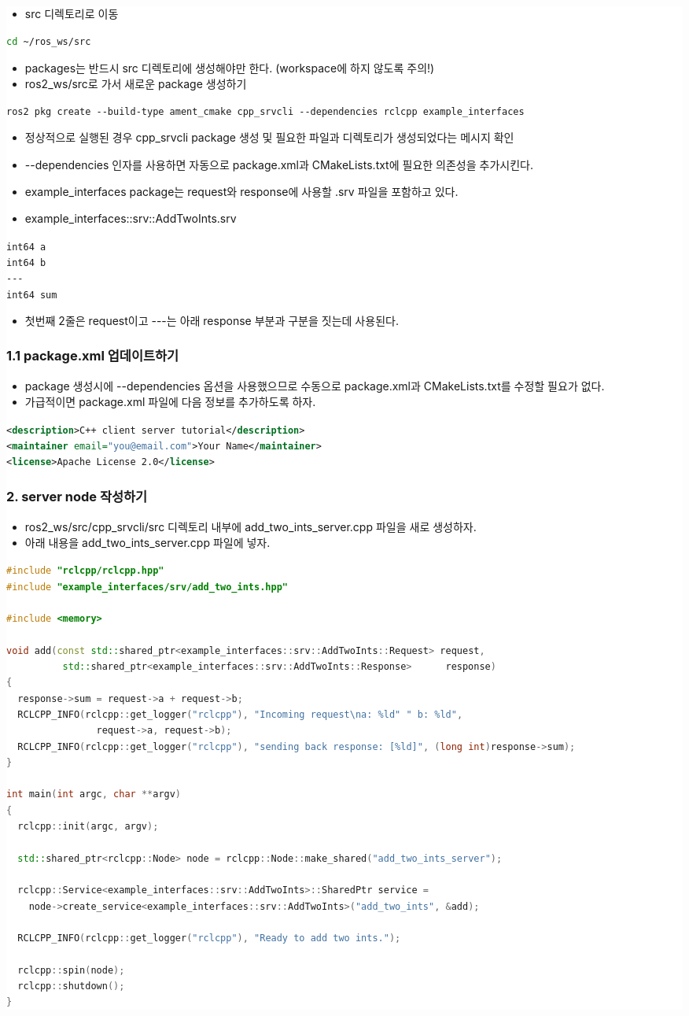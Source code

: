 * src 디렉토리로 이동
```bash
cd ~/ros_ws/src
```

* packages는 반드시 src 디렉토리에 생성해야만 한다. (workspace에 하지 않도록 주의!)
* ros2_ws/src로 가서 새로운 package 생성하기
```
ros2 pkg create --build-type ament_cmake cpp_srvcli --dependencies rclcpp example_interfaces
```
* 정상적으로 실행된 경우 cpp_srvcli package 생성 및 필요한 파일과 디렉토리가 생성되었다는 메시지 확인

* --dependencies 인자를 사용하면 자동으로 package.xml과 CMakeLists.txt에 필요한 의존성을 추가시킨다.
* example_interfaces package는 request와 response에 사용할 .srv 파일을 포함하고 있다.
* example_interfaces::srv::AddTwoInts.srv
```
int64 a
int64 b
---
int64 sum
```
* 첫번째 2줄은 request이고 ---는 아래 response 부분과 구분을 짓는데 사용된다.

### 1.1 package.xml 업데이트하기
* package 생성시에 --dependencies 옵션을 사용했으므로 수동으로 package.xml과 CMakeLists.txt를 수정할 필요가 없다.
* 가급적이면 package.xml 파일에 다음 정보를 추가하도록 하자.
```xml
<description>C++ client server tutorial</description>
<maintainer email="you@email.com">Your Name</maintainer>
<license>Apache License 2.0</license>
```

###  2. server node 작성하기
* ros2_ws/src/cpp_srvcli/src 디렉토리 내부에 add_two_ints_server.cpp 파일을 새로 생성하자. 
* 아래 내용을 add_two_ints_server.cpp 파일에 넣자.
```c++
#include "rclcpp/rclcpp.hpp"
#include "example_interfaces/srv/add_two_ints.hpp"

#include <memory>

void add(const std::shared_ptr<example_interfaces::srv::AddTwoInts::Request> request,
          std::shared_ptr<example_interfaces::srv::AddTwoInts::Response>      response)
{
  response->sum = request->a + request->b;
  RCLCPP_INFO(rclcpp::get_logger("rclcpp"), "Incoming request\na: %ld" " b: %ld",
                request->a, request->b);
  RCLCPP_INFO(rclcpp::get_logger("rclcpp"), "sending back response: [%ld]", (long int)response->sum);
}

int main(int argc, char **argv)
{
  rclcpp::init(argc, argv);

  std::shared_ptr<rclcpp::Node> node = rclcpp::Node::make_shared("add_two_ints_server");

  rclcpp::Service<example_interfaces::srv::AddTwoInts>::SharedPtr service =
    node->create_service<example_interfaces::srv::AddTwoInts>("add_two_ints", &add);

  RCLCPP_INFO(rclcpp::get_logger("rclcpp"), "Ready to add two ints.");

  rclcpp::spin(node);
  rclcpp::shutdown();
}
```
